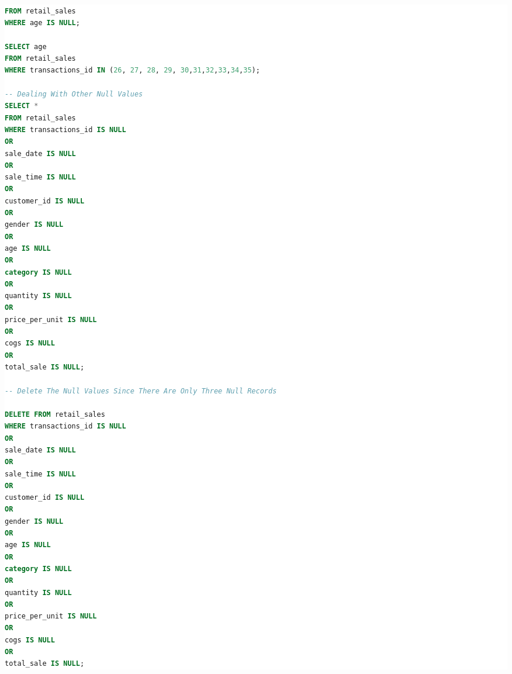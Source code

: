 ```sql
FROM retail_sales 
WHERE age IS NULL;

SELECT age
FROM retail_sales
WHERE transactions_id IN (26, 27, 28, 29, 30,31,32,33,34,35);

-- Dealing With Other Null Values
SELECT *
FROM retail_sales
WHERE transactions_id IS NULL
OR 
sale_date IS NULL
OR 
sale_time IS NULL
OR 
customer_id IS NULL
OR
gender IS NULL
OR 
age IS NULL
OR 
category IS NULL
OR 
quantity IS NULL
OR 
price_per_unit IS NULL
OR 
cogs IS NULL
OR 
total_sale IS NULL; 

-- Delete The Null Values Since There Are Only Three Null Records

DELETE FROM retail_sales
WHERE transactions_id IS NULL
OR 
sale_date IS NULL
OR 
sale_time IS NULL
OR 
customer_id IS NULL
OR
gender IS NULL
OR 
age IS NULL
OR 
category IS NULL
OR 
quantity IS NULL
OR 
price_per_unit IS NULL
OR 
cogs IS NULL
OR 
total_sale IS NULL;

```
